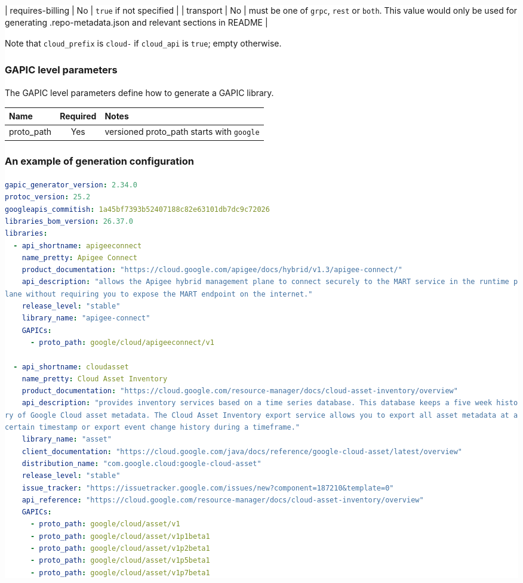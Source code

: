 | requires-billing      |    No    | `true` if not specified                                                                                                                   |
| transport             |    No    | must be one of `grpc`, `rest` or `both`. This value would only be used for generating .repo-metadata.json and relevant sections in README |


Note that `cloud_prefix` is `cloud-` if `cloud_api` is `true`; empty otherwise.

### GAPIC level parameters

The GAPIC level parameters define how to generate a GAPIC library.

| Name       | Required | Notes                                     |
|:-----------|:--------:|:------------------------------------------|
| proto_path |   Yes    | versioned proto_path starts with `google` |

### An example of generation configuration

```yaml
gapic_generator_version: 2.34.0
protoc_version: 25.2
googleapis_commitish: 1a45bf7393b52407188c82e63101db7dc9c72026
libraries_bom_version: 26.37.0
libraries:
  - api_shortname: apigeeconnect
    name_pretty: Apigee Connect
    product_documentation: "https://cloud.google.com/apigee/docs/hybrid/v1.3/apigee-connect/"
    api_description: "allows the Apigee hybrid management plane to connect securely to the MART service in the runtime plane without requiring you to expose the MART endpoint on the internet."
    release_level: "stable"
    library_name: "apigee-connect"
    GAPICs:
      - proto_path: google/cloud/apigeeconnect/v1

  - api_shortname: cloudasset
    name_pretty: Cloud Asset Inventory
    product_documentation: "https://cloud.google.com/resource-manager/docs/cloud-asset-inventory/overview"
    api_description: "provides inventory services based on a time series database. This database keeps a five week history of Google Cloud asset metadata. The Cloud Asset Inventory export service allows you to export all asset metadata at a certain timestamp or export event change history during a timeframe."
    library_name: "asset"
    client_documentation: "https://cloud.google.com/java/docs/reference/google-cloud-asset/latest/overview"
    distribution_name: "com.google.cloud:google-cloud-asset"
    release_level: "stable"
    issue_tracker: "https://issuetracker.google.com/issues/new?component=187210&template=0"
    api_reference: "https://cloud.google.com/resource-manager/docs/cloud-asset-inventory/overview"
    GAPICs:
      - proto_path: google/cloud/asset/v1
      - proto_path: google/cloud/asset/v1p1beta1
      - proto_path: google/cloud/asset/v1p2beta1
      - proto_path: google/cloud/asset/v1p5beta1
      - proto_path: google/cloud/asset/v1p7beta1
```
